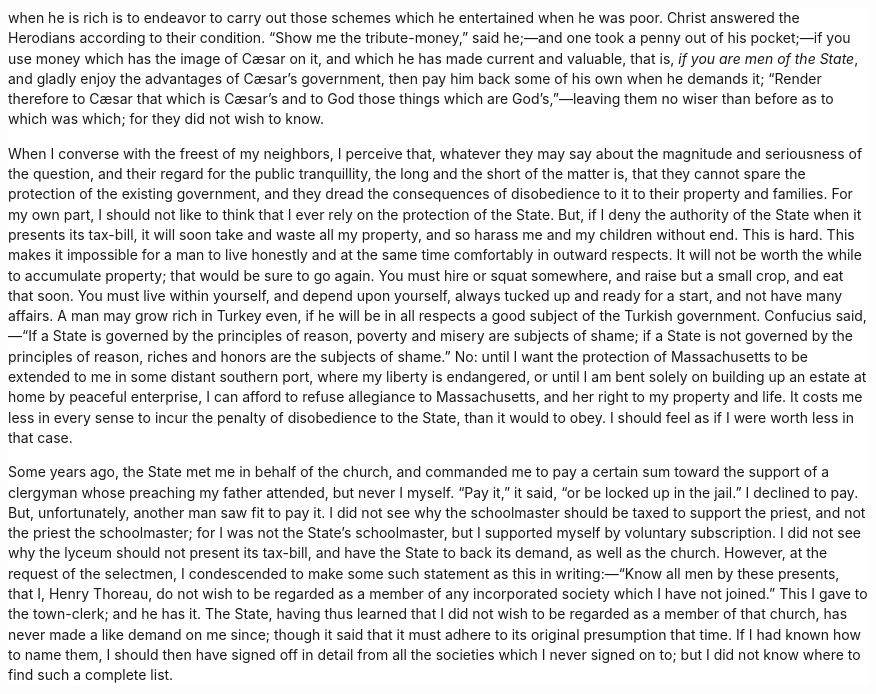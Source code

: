 when he is rich is to endeavor to carry out those schemes which he
entertained when he was poor. Christ answered the Herodians according
to their condition. “Show me the tribute-money,” said he;—and one took
a penny out of his pocket;—if you use money which has the image of
Cæsar on it, and which he has made current and valuable, that is, _if
you are men of the State_, and gladly enjoy the advantages of Cæsar’s
government, then pay him back some of his own when he demands it;
“Render therefore to Cæsar that which is Cæsar’s and to God those
things which are God’s,”—leaving them no wiser than before as to which
was which; for they did not wish to know.

When I converse with the freest of my neighbors, I perceive that,
whatever they may say about the magnitude and seriousness of the
question, and their regard for the public tranquillity, the long and
the short of the matter is, that they cannot spare the protection of
the existing government, and they dread the consequences of
disobedience to it to their property and families. For my own part, I
should not like to think that I ever rely on the protection of the
State. But, if I deny the authority of the State when it presents its
tax-bill, it will soon take and waste all my property, and so harass me
and my children without end. This is hard. This makes it impossible for
a man to live honestly and at the same time comfortably in outward
respects. It will not be worth the while to accumulate property; that
would be sure to go again. You must hire or squat somewhere, and raise
but a small crop, and eat that soon. You must live within yourself, and
depend upon yourself, always tucked up and ready for a start, and not
have many affairs. A man may grow rich in Turkey even, if he will be in
all respects a good subject of the Turkish government. Confucius
said,—“If a State is governed by the principles of reason, poverty and
misery are subjects of shame; if a State is not governed by the
principles of reason, riches and honors are the subjects of shame.” No:
until I want the protection of Massachusetts to be extended to me in
some distant southern port, where my liberty is endangered, or until I
am bent solely on building up an estate at home by peaceful enterprise,
I can afford to refuse allegiance to Massachusetts, and her right to my
property and life. It costs me less in every sense to incur the penalty
of disobedience to the State, than it would to obey. I should feel as
if I were worth less in that case.

Some years ago, the State met me in behalf of the church, and commanded
me to pay a certain sum toward the support of a clergyman whose
preaching my father attended, but never I myself. “Pay it,” it said,
“or be locked up in the jail.” I declined to pay. But, unfortunately,
another man saw fit to pay it. I did not see why the schoolmaster
should be taxed to support the priest, and not the priest the
schoolmaster; for I was not the State’s schoolmaster, but I supported
myself by voluntary subscription. I did not see why the lyceum should
not present its tax-bill, and have the State to back its demand, as
well as the church. However, at the request of the selectmen, I
condescended to make some such statement as this in writing:—“Know all
men by these presents, that I, Henry Thoreau, do not wish to be
regarded as a member of any incorporated society which I have not
joined.” This I gave to the town-clerk; and he has it. The State,
having thus learned that I did not wish to be regarded as a member of
that church, has never made a like demand on me since; though it said
that it must adhere to its original presumption that time. If I had
known how to name them, I should then have signed off in detail from
all the societies which I never signed on to; but I did not know where
to find such a complete list.
